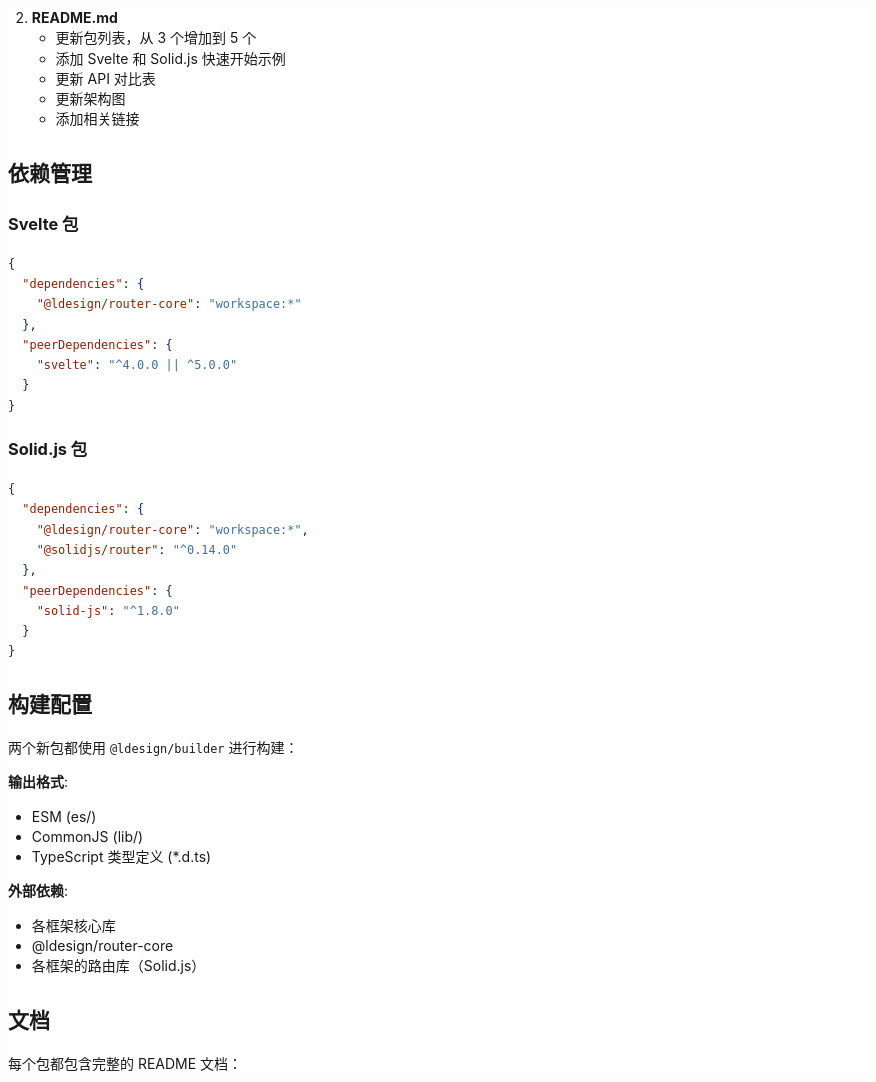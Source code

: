 2. **README.md**
   - 更新包列表，从 3 个增加到 5 个
   - 添加 Svelte 和 Solid.js 快速开始示例
   - 更新 API 对比表
   - 更新架构图
   - 添加相关链接

## 依赖管理

### Svelte 包
```json
{
  "dependencies": {
    "@ldesign/router-core": "workspace:*"
  },
  "peerDependencies": {
    "svelte": "^4.0.0 || ^5.0.0"
  }
}
```

### Solid.js 包
```json
{
  "dependencies": {
    "@ldesign/router-core": "workspace:*",
    "@solidjs/router": "^0.14.0"
  },
  "peerDependencies": {
    "solid-js": "^1.8.0"
  }
}
```

## 构建配置

两个新包都使用 `@ldesign/builder` 进行构建：

**输出格式**:
- ESM (es/)
- CommonJS (lib/)
- TypeScript 类型定义 (*.d.ts)

**外部依赖**:
- 各框架核心库
- @ldesign/router-core
- 各框架的路由库（Solid.js）

## 文档

每个包都包含完整的 README 文档：
